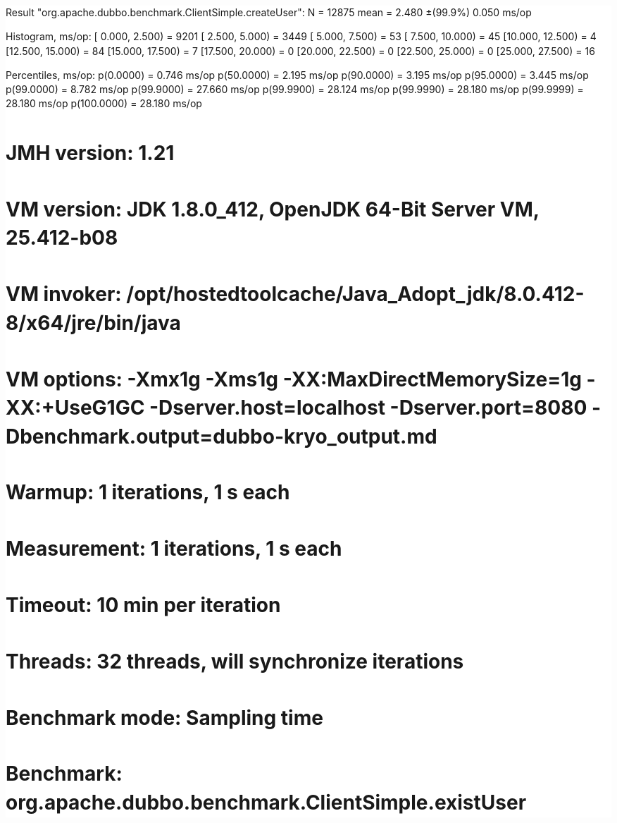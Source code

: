 

Result "org.apache.dubbo.benchmark.ClientSimple.createUser":
  N = 12875
  mean =      2.480 ±(99.9%) 0.050 ms/op

  Histogram, ms/op:
    [ 0.000,  2.500) = 9201 
    [ 2.500,  5.000) = 3449 
    [ 5.000,  7.500) = 53 
    [ 7.500, 10.000) = 45 
    [10.000, 12.500) = 4 
    [12.500, 15.000) = 84 
    [15.000, 17.500) = 7 
    [17.500, 20.000) = 0 
    [20.000, 22.500) = 0 
    [22.500, 25.000) = 0 
    [25.000, 27.500) = 16 

  Percentiles, ms/op:
      p(0.0000) =      0.746 ms/op
     p(50.0000) =      2.195 ms/op
     p(90.0000) =      3.195 ms/op
     p(95.0000) =      3.445 ms/op
     p(99.0000) =      8.782 ms/op
     p(99.9000) =     27.660 ms/op
     p(99.9900) =     28.124 ms/op
     p(99.9990) =     28.180 ms/op
     p(99.9999) =     28.180 ms/op
    p(100.0000) =     28.180 ms/op


# JMH version: 1.21
# VM version: JDK 1.8.0_412, OpenJDK 64-Bit Server VM, 25.412-b08
# VM invoker: /opt/hostedtoolcache/Java_Adopt_jdk/8.0.412-8/x64/jre/bin/java
# VM options: -Xmx1g -Xms1g -XX:MaxDirectMemorySize=1g -XX:+UseG1GC -Dserver.host=localhost -Dserver.port=8080 -Dbenchmark.output=dubbo-kryo_output.md
# Warmup: 1 iterations, 1 s each
# Measurement: 1 iterations, 1 s each
# Timeout: 10 min per iteration
# Threads: 32 threads, will synchronize iterations
# Benchmark mode: Sampling time
# Benchmark: org.apache.dubbo.benchmark.ClientSimple.existUser
